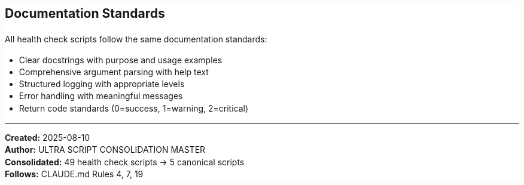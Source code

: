 ## Documentation Standards

All health check scripts follow the same documentation standards:
- Clear docstrings with purpose and usage examples
- Comprehensive argument parsing with help text
- Structured logging with appropriate levels
- Error handling with meaningful messages
- Return code standards (0=success, 1=warning, 2=critical)

---

**Created:** 2025-08-10  
**Author:** ULTRA SCRIPT CONSOLIDATION MASTER  
**Consolidated:** 49 health check scripts → 5 canonical scripts  
**Follows:** CLAUDE.md Rules 4, 7, 19